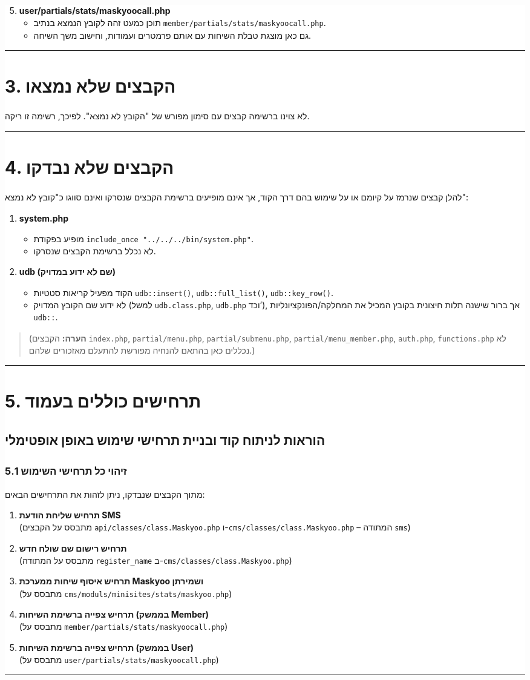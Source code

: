 5. **user/partials/stats/maskyoocall.php**  
   - תוכן כמעט זהה לקובץ הנמצא בנתיב `member/partials/stats/maskyoocall.php`.  
   - גם כאן מוצגת טבלת השיחות עם אותם פרמטרים ועמודות, וחישוב משך השיחה.

---

# 3. הקבצים שלא נמצאו
לא צוינו ברשימה קבצים עם סימון מפורש של "הקובץ לא נמצא". לפיכך, רשימה זו ריקה.

---

# 4. הקבצים שלא נבדקו
להלן קבצים שנרמז על קיומם או על שימוש בהם דרך הקוד, אך אינם מופיעים ברשימת הקבצים שנסרקו ואינם סווגו כ"קובץ לא נמצא":

1. **system.php**  
   - מופיע בפקודת `include_once "../../../bin/system.php"`.  
   - לא נכלל ברשימת הקבצים שנסרקו.

2. **udb (שם לא ידוע במדויק)**  
   - הקוד מפעיל קריאות סטטיות `udb::insert()`, `udb::full_list()`, `udb::key_row()`.  
   - לא ידוע שם הקובץ המדויק (למשל `udb.class.php`, `udb.php` וכד’), אך ברור שישנה תלות חיצונית בקובץ המכיל את המחלקה/הפונקציונליות `udb::`.

> (**הערה:** הקבצים `index.php`, `partial/menu.php`, `partial/submenu.php`, `partial/menu_member.php`, `auth.php`, `functions.php` לא נכללים כאן בהתאם להנחיה מפורשת להתעלם מאזכורים שלהם.)

---

# 5. תרחישים כוללים בעמוד

## הוראות לניתוח קוד ובניית תרחישי שימוש באופן אופטימלי

### **5.1 זיהוי כל תרחישי השימוש**
מתוך הקבצים שנבדקו, ניתן לזהות את התרחישים הבאים:

1. **תרחיש שליחת הודעת SMS**  
   (מתבסס על הקבצים `api/classes/class.Maskyoo.php` ו-`cms/classes/class.Maskyoo.php` – המתודה `sms`)

2. **תרחיש רישום שם שולח חדש**  
   (מתבסס על המתודה `register_name` ב-`cms/classes/class.Maskyoo.php`)

3. **תרחיש איסוף שיחות ממערכת Maskyoo ושמירתן**  
   (מתבסס על `cms/moduls/minisites/stats/maskyoo.php`)

4. **תרחיש צפייה ברשימת השיחות (בממשק Member)**  
   (מתבסס על `member/partials/stats/maskyoocall.php`)

5. **תרחיש צפייה ברשימת השיחות (בממשק User)**  
   (מתבסס על `user/partials/stats/maskyoocall.php`)

---
